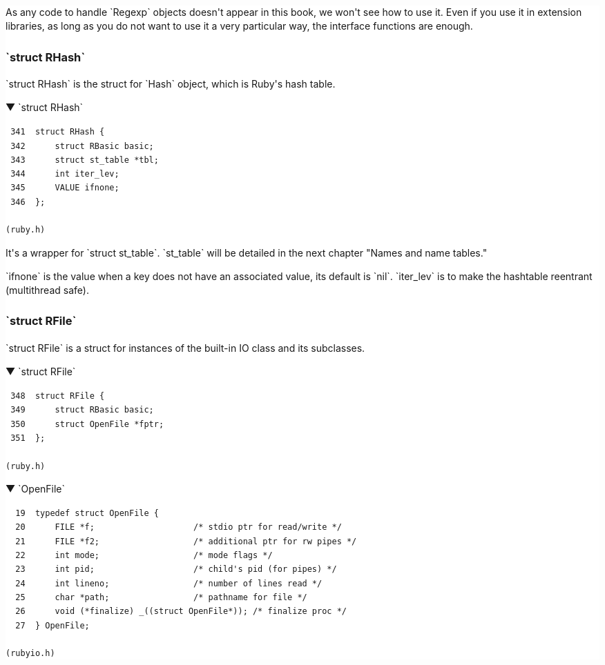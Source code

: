 As any code to handle \`Regexp\` objects doesn't appear in this book, we won't see
how to use it. Even if you use it in extension libraries, as long as you do
not want to use it a very particular way, the interface functions are enough.

### \`struct RHash\`

\`struct RHash\` is the struct for \`Hash\` object,
which is Ruby's hash table.

▼ \`struct RHash\`

``` longlist
 341  struct RHash {
 342      struct RBasic basic;
 343      struct st_table *tbl;
 344      int iter_lev;
 345      VALUE ifnone;
 346  };

(ruby.h)
```

It's a wrapper for \`struct st\_table\`. \`st\_table\` will be detailed in the next
chapter "Names and name tables."

\`ifnone\` is the value when a key does not have an associated value, its default
is \`nil\`. \`iter\_lev\` is to make the hashtable reentrant (multithread safe).

### \`struct RFile\`

\`struct RFile\` is a struct for instances of the built-in IO class and
its subclasses.

▼ \`struct RFile\`

``` longlist
 348  struct RFile {
 349      struct RBasic basic;
 350      struct OpenFile *fptr;
 351  };

(ruby.h)
```

▼ \`OpenFile\`

``` longlist
  19  typedef struct OpenFile {
  20      FILE *f;                    /* stdio ptr for read/write */
  21      FILE *f2;                   /* additional ptr for rw pipes */
  22      int mode;                   /* mode flags */
  23      int pid;                    /* child's pid (for pipes) */
  24      int lineno;                 /* number of lines read */
  25      char *path;                 /* pathname for file */
  26      void (*finalize) _((struct OpenFile*)); /* finalize proc */
  27  } OpenFile;

(rubyio.h)
```
